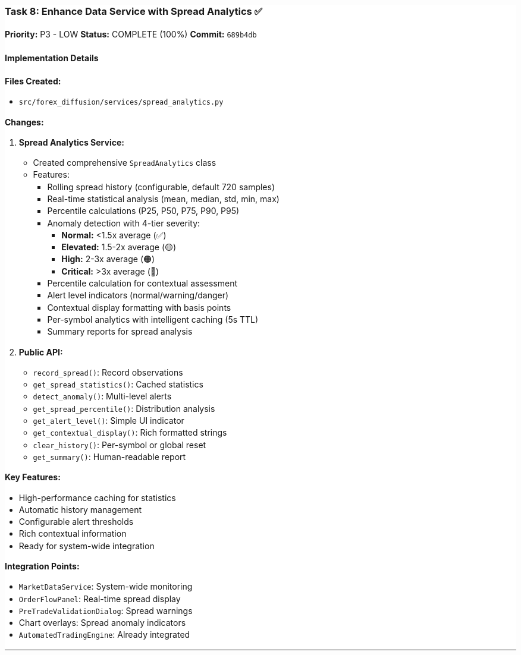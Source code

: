 
### Task 8: Enhance Data Service with Spread Analytics ✅

**Priority:** P3 - LOW
**Status:** COMPLETE (100%)
**Commit:** `689b4db`

#### Implementation Details

**Files Created:**
- `src/forex_diffusion/services/spread_analytics.py`

**Changes:**

1. **Spread Analytics Service:**
   - Created comprehensive `SpreadAnalytics` class
   - Features:
     - Rolling spread history (configurable, default 720 samples)
     - Real-time statistical analysis (mean, median, std, min, max)
     - Percentile calculations (P25, P50, P75, P90, P95)
     - Anomaly detection with 4-tier severity:
       - **Normal:** <1.5x average (✅)
       - **Elevated:** 1.5-2x average (🟡)
       - **High:** 2-3x average (🟠)
       - **Critical:** >3x average (🔴)
     - Percentile calculation for contextual assessment
     - Alert level indicators (normal/warning/danger)
     - Contextual display formatting with basis points
     - Per-symbol analytics with intelligent caching (5s TTL)
     - Summary reports for spread analysis

2. **Public API:**
   - `record_spread()`: Record observations
   - `get_spread_statistics()`: Cached statistics
   - `detect_anomaly()`: Multi-level alerts
   - `get_spread_percentile()`: Distribution analysis
   - `get_alert_level()`: Simple UI indicator
   - `get_contextual_display()`: Rich formatted strings
   - `clear_history()`: Per-symbol or global reset
   - `get_summary()`: Human-readable report

**Key Features:**
- High-performance caching for statistics
- Automatic history management
- Configurable alert thresholds
- Rich contextual information
- Ready for system-wide integration

**Integration Points:**
- `MarketDataService`: System-wide monitoring
- `OrderFlowPanel`: Real-time spread display
- `PreTradeValidationDialog`: Spread warnings
- Chart overlays: Spread anomaly indicators
- `AutomatedTradingEngine`: Already integrated

---